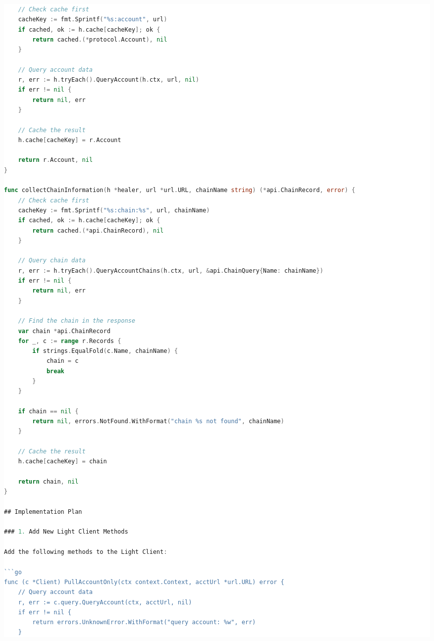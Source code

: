 ```go
    // Check cache first
    cacheKey := fmt.Sprintf("%s:account", url)
    if cached, ok := h.cache[cacheKey]; ok {
        return cached.(*protocol.Account), nil
    }
    
    // Query account data
    r, err := h.tryEach().QueryAccount(h.ctx, url, nil)
    if err != nil {
        return nil, err
    }
    
    // Cache the result
    h.cache[cacheKey] = r.Account
    
    return r.Account, nil
}

func collectChainInformation(h *healer, url *url.URL, chainName string) (*api.ChainRecord, error) {
    // Check cache first
    cacheKey := fmt.Sprintf("%s:chain:%s", url, chainName)
    if cached, ok := h.cache[cacheKey]; ok {
        return cached.(*api.ChainRecord), nil
    }
    
    // Query chain data
    r, err := h.tryEach().QueryAccountChains(h.ctx, url, &api.ChainQuery{Name: chainName})
    if err != nil {
        return nil, err
    }
    
    // Find the chain in the response
    var chain *api.ChainRecord
    for _, c := range r.Records {
        if strings.EqualFold(c.Name, chainName) {
            chain = c
            break
        }
    }
    
    if chain == nil {
        return nil, errors.NotFound.WithFormat("chain %s not found", chainName)
    }
    
    // Cache the result
    h.cache[cacheKey] = chain
    
    return chain, nil
}

## Implementation Plan

### 1. Add New Light Client Methods

Add the following methods to the Light Client:

```go
func (c *Client) PullAccountOnly(ctx context.Context, acctUrl *url.URL) error {
    // Query account data
    r, err := c.query.QueryAccount(ctx, acctUrl, nil)
    if err != nil {
        return errors.UnknownError.WithFormat("query account: %w", err)
    }
```